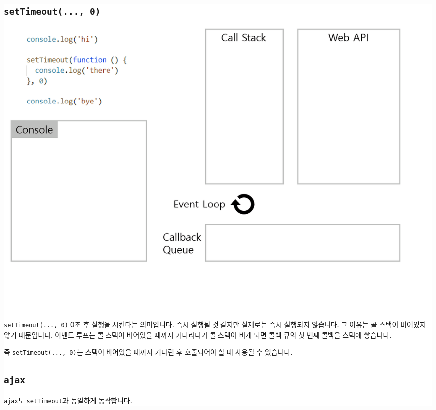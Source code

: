 ## `setTimeout(..., 0)`
![자바스크립트 런타임 예제](/assets/img/posts/javascript/javascript_runtime_settimeout_0.gif)

`setTimeout(..., 0)` 0초 후 실행을 시킨다는 의미입니다. 즉시 실행될 것 같지만 실제로는 즉시 실행되지 않습니다. 그 이유는 콜 스택이 비어있지 않기 때문입니다. 이벤트 루프는 콜 스택이 비어있을 때까지 기다리다가 콜 스택이 비게 되면 콜백 큐의 첫 번째 콜백을 스택에 쌓습니다.

즉 `setTimeout(..., 0)`는 스택이 비어있을 때까지 기다린 후 호출되어야 할 때 사용될 수 있습니다.

## `ajax`
`ajax`도 `setTimeout`과 동일하게 동작합니다.
